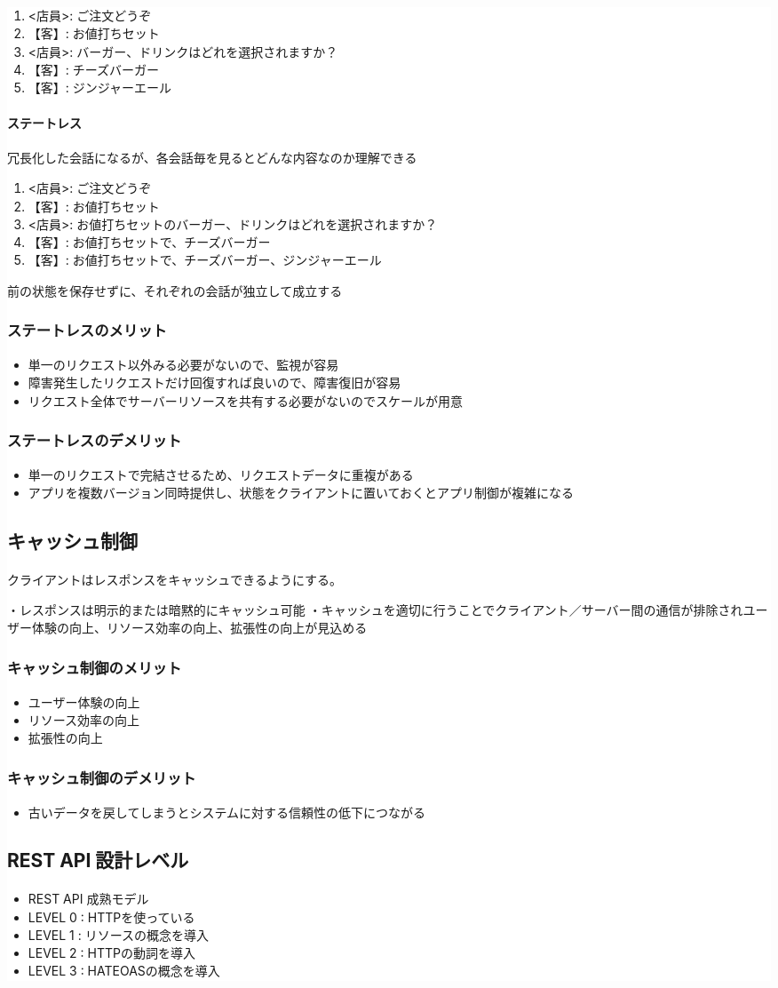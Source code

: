 1. <店員>: ご注文どうぞ
2. 【客】: お値打ちセット
3. <店員>: バーガー、ドリンクはどれを選択されますか？
4. 【客】: チーズバーガー
5. 【客】: ジンジャーエール


#### ステートレス
冗長化した会話になるが、各会話毎を見るとどんな内容なのか理解できる

1. <店員>: ご注文どうぞ
2. 【客】: お値打ちセット
3. <店員>: お値打ちセットのバーガー、ドリンクはどれを選択されますか？
4. 【客】: お値打ちセットで、チーズバーガー
5. 【客】: お値打ちセットで、チーズバーガー、ジンジャーエール

前の状態を保存せずに、それぞれの会話が独立して成立する

### ステートレスのメリット

- 単一のリクエスト以外みる必要がないので、監視が容易
- 障害発生したリクエストだけ回復すれば良いので、障害復旧が容易
- リクエスト全体でサーバーリソースを共有する必要がないのでスケールが用意

### ステートレスのデメリット

- 単一のリクエストで完結させるため、リクエストデータに重複がある
- アプリを複数バージョン同時提供し、状態をクライアントに置いておくとアプリ制御が複雑になる

## キャッシュ制御

クライアントはレスポンスをキャッシュできるようにする。

・レスポンスは明示的または暗黙的にキャッシュ可能
・キャッシュを適切に行うことでクライアント／サーバー間の通信が排除されユーザー体験の向上、リソース効率の向上、拡張性の向上が見込める

### キャッシュ制御のメリット

- ユーザー体験の向上
- リソース効率の向上
- 拡張性の向上

### キャッシュ制御のデメリット

- 古いデータを戻してしまうとシステムに対する信頼性の低下につながる

## REST API 設計レベル
- REST API 成熟モデル
- LEVEL 0 : HTTPを使っている
- LEVEL 1 : リソースの概念を導入
- LEVEL 2 : HTTPの動詞を導入
- LEVEL 3 : HATEOASの概念を導入
